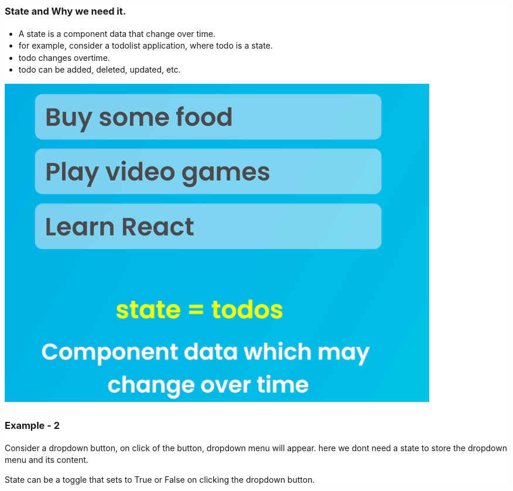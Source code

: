 ### State and Why we need it.

- A state is a component data that change over time.
- for example, consider a todolist application, where todo is a state.
- todo changes overtime.
- todo can be added, deleted, updated, etc.

![](./IMAGES/todo.png)

### Example - 2

Consider a dropdown button, on click of the button, dropdown menu will appear.
here we dont need a state to store the dropdown menu and its content.

State can be a toggle that sets to True or False on clicking the dropdown button.
